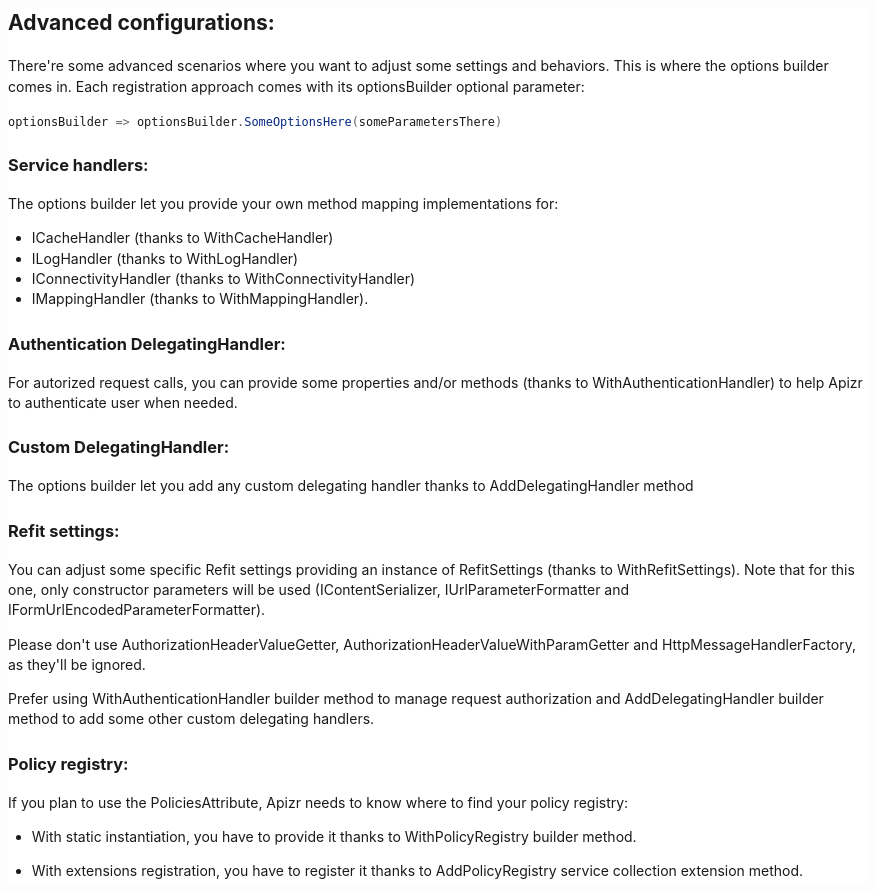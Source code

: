 <h2 id="advanced-configurations">
Advanced configurations:
</h2>

There're some advanced scenarios where you want to adjust some settings and behaviors.
This is where the options builder comes in.
Each registration approach comes with its optionsBuilder optional parameter:
```csharp
optionsBuilder => optionsBuilder.SomeOptionsHere(someParametersThere)
```

<h3 id="configuration-service-handlers">
Service handlers:
</h3>

The options builder let you provide your own method mapping implementations for:
- ICacheHandler (thanks to WithCacheHandler)
- ILogHandler (thanks to WithLogHandler)
- IConnectivityHandler (thanks to WithConnectivityHandler)
- IMappingHandler (thanks to WithMappingHandler).

<h3 id="configuration-authentication-delegatinghandler">
Authentication DelegatingHandler:
</h3>

For autorized request calls, you can provide some properties and/or methods (thanks to WithAuthenticationHandler) to help Apizr to authenticate user when needed.

<h3 id="configuration-custom-delegatinghandler">
Custom DelegatingHandler:
</h3>

The options builder let you add any custom delegating handler thanks to AddDelegatingHandler method

<h3 id="configuration-refit-settings">
Refit settings:
</h3>

You can adjust some specific Refit settings providing an instance of RefitSettings (thanks to WithRefitSettings).
Note that for this one, only constructor parameters will be used (IContentSerializer, IUrlParameterFormatter and IFormUrlEncodedParameterFormatter).

Please don't use AuthorizationHeaderValueGetter, AuthorizationHeaderValueWithParamGetter and HttpMessageHandlerFactory, as they'll be ignored.

Prefer using WithAuthenticationHandler builder method to manage request authorization and AddDelegatingHandler builder method to add some other custom delegating handlers.

<h3 id="configuration-policy-registry">
Policy registry:
</h3>

If you plan to use the PoliciesAttribute, Apizr needs to know where to find your policy registry:

- With static instantiation, you have to provide it thanks to WithPolicyRegistry builder method.

- With extensions registration, you have to register it thanks to AddPolicyRegistry service collection extension method.
